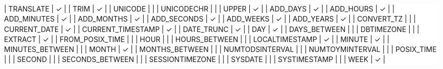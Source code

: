 | TRANSLATE           |     ✓     |
| TRIM                |     ✓     |
| UNICODE             |           |
| UNICODECHR          |           |
| UPPER               |     ✓     |
| ADD_DAYS            |     ✓     |
| ADD_HOURS           |     ✓     |
| ADD_MINUTES         |     ✓     |
| ADD_MONTHS          |     ✓     |
| ADD_SECONDS         |     ✓     |
| ADD_WEEKS           |     ✓     |
| ADD_YEARS           |     ✓     |
| CONVERT_TZ          |           |
| CURRENT_DATE        |     ✓     |
| CURRENT_TIMESTAMP   |     ✓     |
| DATE_TRUNC          |     ✓     |
| DAY                 |     ✓     |
| DAYS_BETWEEN        |           |
| DBTIMEZONE          |           |
| EXTRACT             |     ✓     |
| FROM_POSIX_TIME     |           |
| HOUR                |           |
| HOURS_BETWEEN       |           |
| LOCALTIMESTAMP      |     ✓     |
| MINUTE              |     ✓     |
| MINUTES_BETWEEN     |           |
| MONTH               |     ✓     |
| MONTHS_BETWEEN      |           |
| NUMTODSINTERVAL     |           |
| NUMTOYMINTERVAL     |           |
| POSIX_TIME          |           |
| SECOND              |           |
| SECONDS_BETWEEN     |           |
| SESSIONTIMEZONE     |           |
| SYSDATE             |           |
| SYSTIMESTAMP        |           |
| WEEK                |     ✓     |